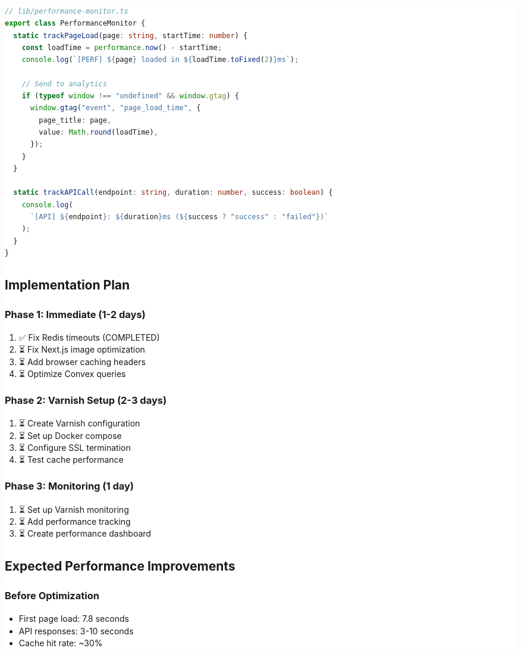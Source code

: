 ```typescript
// lib/performance-monitor.ts
export class PerformanceMonitor {
  static trackPageLoad(page: string, startTime: number) {
    const loadTime = performance.now() - startTime;
    console.log(`[PERF] ${page} loaded in ${loadTime.toFixed(2)}ms`);

    // Send to analytics
    if (typeof window !== "undefined" && window.gtag) {
      window.gtag("event", "page_load_time", {
        page_title: page,
        value: Math.round(loadTime),
      });
    }
  }

  static trackAPICall(endpoint: string, duration: number, success: boolean) {
    console.log(
      `[API] ${endpoint}: ${duration}ms (${success ? "success" : "failed"})`
    );
  }
}
```

## Implementation Plan

### Phase 1: Immediate (1-2 days)

1. ✅ Fix Redis timeouts (COMPLETED)
2. ⏳ Fix Next.js image optimization
3. ⏳ Add browser caching headers
4. ⏳ Optimize Convex queries

### Phase 2: Varnish Setup (2-3 days)

1. ⏳ Create Varnish configuration
2. ⏳ Set up Docker compose
3. ⏳ Configure SSL termination
4. ⏳ Test cache performance

### Phase 3: Monitoring (1 day)

1. ⏳ Set up Varnish monitoring
2. ⏳ Add performance tracking
3. ⏳ Create performance dashboard

## Expected Performance Improvements

### Before Optimization

- First page load: 7.8 seconds
- API responses: 3-10 seconds
- Cache hit rate: ~30%
